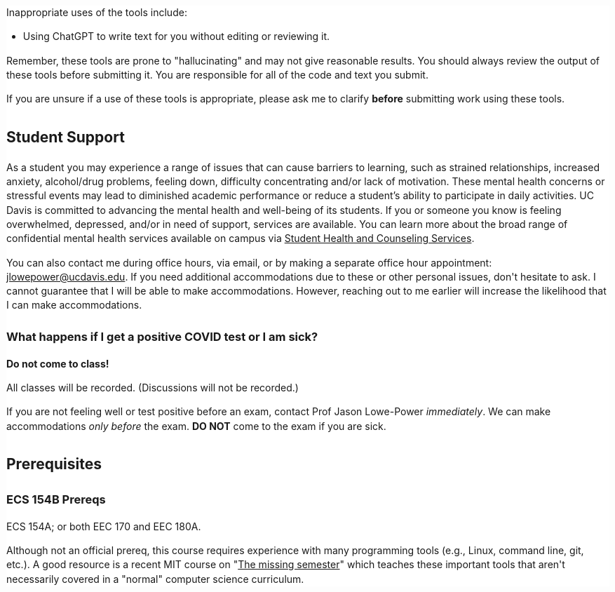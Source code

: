 Inappropriate uses of the tools include:
- Using ChatGPT to write text for you without editing or reviewing it.

Remember, these tools are prone to "hallucinating" and may not give reasonable results.
You should always review the output of these tools before submitting it.
You are responsible for all of the code and text you submit.

If you are unsure if a use of these tools is appropriate, please ask me to clarify **before** submitting work using these tools.

## Student Support

As a student you may experience a range of issues that can cause barriers to learning, such as strained relationships, increased anxiety, alcohol/drug problems, feeling down, difficulty concentrating and/or lack of motivation.
These mental health concerns or stressful events may lead to diminished academic performance or reduce a student’s ability to participate in daily activities.
UC Davis is committed to advancing the mental health and well-being of its students.
If you or someone you know is feeling overwhelmed, depressed, and/or in need of support, services are available.
You can learn more about the broad range of confidential mental health services available on campus via [Student Health and Counseling Services](https://shcs.ucdavis.edu/).

You can also contact me during office hours, via email, or by making a separate office hour appointment: [jlowepower@ucdavis.edu](mailto:jlowepower@ucdavis.edu).
If you need additional accommodations due to these or other personal issues, don't hesitate to ask.
I cannot guarantee that I will be able to make accommodations.
However, reaching out to me earlier will increase the likelihood that I can make accommodations.

### What happens if I get a positive COVID test or I am sick?

**Do not come to class!**

All classes will be recorded.
(Discussions will not be recorded.)

If you are not feeling well or test positive before an exam, contact Prof Jason Lowe-Power *immediately*.
We can make accommodations *only before* the exam.
**DO NOT** come to the exam if you are sick.

## Prerequisites

### ECS 154B Prereqs

ECS 154A; or both EEC 170 and EEC 180A.

Although not an official prereq, this course requires experience with many programming tools (e.g., Linux, command line, git, etc.).
A good resource is a recent MIT course on "[The missing semester](https://missing.csail.mit.edu/)" which teaches these important tools that aren't necessarily covered in a "normal" computer science curriculum.

